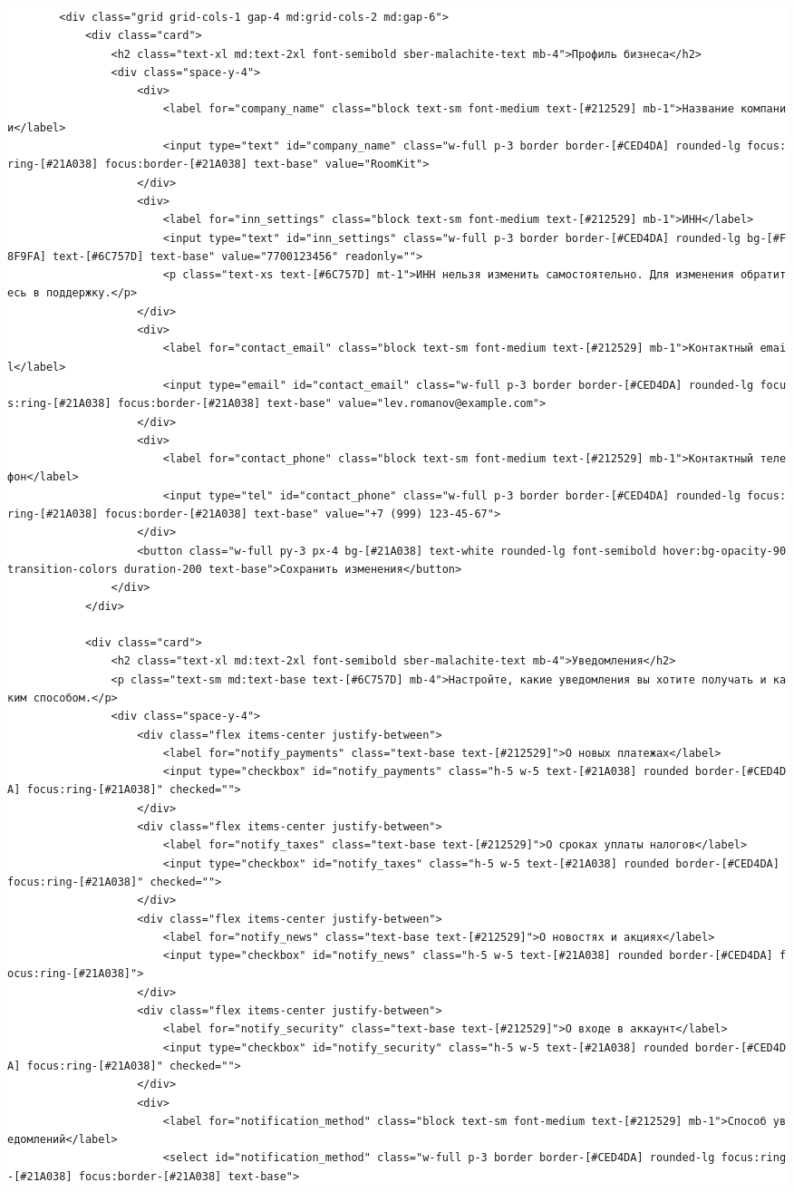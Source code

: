             <div class="grid grid-cols-1 gap-4 md:grid-cols-2 md:gap-6">
                <div class="card">
                    <h2 class="text-xl md:text-2xl font-semibold sber-malachite-text mb-4">Профиль бизнеса</h2>
                    <div class="space-y-4">
                        <div>
                            <label for="company_name" class="block text-sm font-medium text-[#212529] mb-1">Название компании</label>
                            <input type="text" id="company_name" class="w-full p-3 border border-[#CED4DA] rounded-lg focus:ring-[#21A038] focus:border-[#21A038] text-base" value="RoomKit">
                        </div>
                        <div>
                            <label for="inn_settings" class="block text-sm font-medium text-[#212529] mb-1">ИНН</label>
                            <input type="text" id="inn_settings" class="w-full p-3 border border-[#CED4DA] rounded-lg bg-[#F8F9FA] text-[#6C757D] text-base" value="7700123456" readonly="">
                            <p class="text-xs text-[#6C757D] mt-1">ИНН нельзя изменить самостоятельно. Для изменения обратитесь в поддержку.</p>
                        </div>
                        <div>
                            <label for="contact_email" class="block text-sm font-medium text-[#212529] mb-1">Контактный email</label>
                            <input type="email" id="contact_email" class="w-full p-3 border border-[#CED4DA] rounded-lg focus:ring-[#21A038] focus:border-[#21A038] text-base" value="lev.romanov@example.com">
                        </div>
                        <div>
                            <label for="contact_phone" class="block text-sm font-medium text-[#212529] mb-1">Контактный телефон</label>
                            <input type="tel" id="contact_phone" class="w-full p-3 border border-[#CED4DA] rounded-lg focus:ring-[#21A038] focus:border-[#21A038] text-base" value="+7 (999) 123-45-67">
                        </div>
                        <button class="w-full py-3 px-4 bg-[#21A038] text-white rounded-lg font-semibold hover:bg-opacity-90 transition-colors duration-200 text-base">Сохранить изменения</button>
                    </div>
                </div>

                <div class="card">
                    <h2 class="text-xl md:text-2xl font-semibold sber-malachite-text mb-4">Уведомления</h2>
                    <p class="text-sm md:text-base text-[#6C757D] mb-4">Настройте, какие уведомления вы хотите получать и каким способом.</p>
                    <div class="space-y-4">
                        <div class="flex items-center justify-between">
                            <label for="notify_payments" class="text-base text-[#212529]">О новых платежах</label>
                            <input type="checkbox" id="notify_payments" class="h-5 w-5 text-[#21A038] rounded border-[#CED4DA] focus:ring-[#21A038]" checked="">
                        </div>
                        <div class="flex items-center justify-between">
                            <label for="notify_taxes" class="text-base text-[#212529]">О сроках уплаты налогов</label>
                            <input type="checkbox" id="notify_taxes" class="h-5 w-5 text-[#21A038] rounded border-[#CED4DA] focus:ring-[#21A038]" checked="">
                        </div>
                        <div class="flex items-center justify-between">
                            <label for="notify_news" class="text-base text-[#212529]">О новостях и акциях</label>
                            <input type="checkbox" id="notify_news" class="h-5 w-5 text-[#21A038] rounded border-[#CED4DA] focus:ring-[#21A038]">
                        </div>
                        <div class="flex items-center justify-between">
                            <label for="notify_security" class="text-base text-[#212529]">О входе в аккаунт</label>
                            <input type="checkbox" id="notify_security" class="h-5 w-5 text-[#21A038] rounded border-[#CED4DA] focus:ring-[#21A038]" checked="">
                        </div>
                        <div>
                            <label for="notification_method" class="block text-sm font-medium text-[#212529] mb-1">Способ уведомлений</label>
                            <select id="notification_method" class="w-full p-3 border border-[#CED4DA] rounded-lg focus:ring-[#21A038] focus:border-[#21A038] text-base">